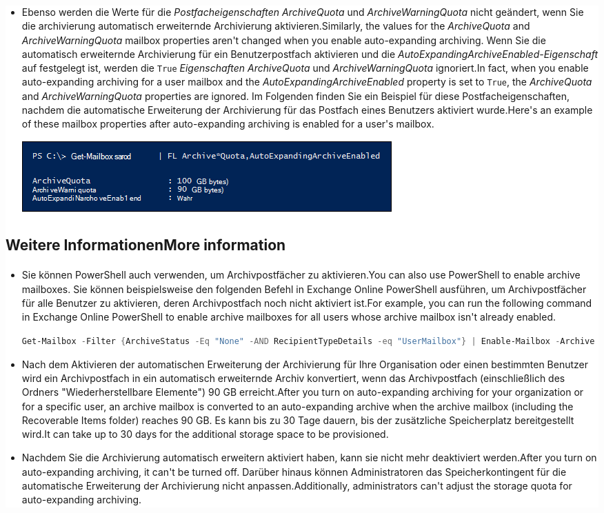 - <span data-ttu-id="9c4b0-162">Ebenso werden die Werte für die  *Postfacheigenschaften ArchiveQuota*  und  *ArchiveWarningQuota*  nicht geändert, wenn Sie die archivierung automatisch erweiternde Archivierung aktivieren.</span><span class="sxs-lookup"><span data-stu-id="9c4b0-162">Similarly, the values for the  *ArchiveQuota*  and  *ArchiveWarningQuota*  mailbox properties aren't changed when you enable auto-expanding archiving.</span></span> <span data-ttu-id="9c4b0-163">Wenn Sie die automatisch erweiternde Archivierung für ein Benutzerpostfach aktivieren und die  *AutoExpandingArchiveEnabled-Eigenschaft*  auf festgelegt ist, werden die  `True`  *Eigenschaften ArchiveQuota*  und  *ArchiveWarningQuota*  ignoriert.</span><span class="sxs-lookup"><span data-stu-id="9c4b0-163">In fact, when you enable auto-expanding archiving for a user mailbox and the  *AutoExpandingArchiveEnabled*  property is set to  `True`, the  *ArchiveQuota*  and  *ArchiveWarningQuota*  properties are ignored.</span></span> <span data-ttu-id="9c4b0-164">Im Folgenden finden Sie ein Beispiel für diese Postfacheigenschaften, nachdem die automatische Erweiterung der Archivierung für das Postfach eines Benutzers aktiviert wurde.</span><span class="sxs-lookup"><span data-stu-id="9c4b0-164">Here's an example of these mailbox properties after auto-expanding archiving is enabled for a user's mailbox.</span></span> 

    ![Die Eigenschaften ArchiveQuota und ArchiveWarningQuota werden ignoriert, nachdem Sie die Archivierung automatisch erweitern aktiviert haben.](../media/6a1c1b69-5c4c-4267-aac8-53577667f03e.png)

## <a name="more-information"></a><span data-ttu-id="9c4b0-166">Weitere Informationen</span><span class="sxs-lookup"><span data-stu-id="9c4b0-166">More information</span></span>

- <span data-ttu-id="9c4b0-167">Sie können PowerShell auch verwenden, um Archivpostfächer zu aktivieren.</span><span class="sxs-lookup"><span data-stu-id="9c4b0-167">You can also use PowerShell to enable archive mailboxes.</span></span> <span data-ttu-id="9c4b0-168">Sie können beispielsweise den folgenden Befehl in Exchange Online PowerShell ausführen, um Archivpostfächer für alle Benutzer zu aktivieren, deren Archivpostfach noch nicht aktiviert ist.</span><span class="sxs-lookup"><span data-stu-id="9c4b0-168">For example, you can run the following command in Exchange Online PowerShell to enable archive mailboxes for all users whose archive mailbox isn't already enabled.</span></span>

    ```powershell
    Get-Mailbox -Filter {ArchiveStatus -Eq "None" -AND RecipientTypeDetails -eq "UserMailbox"} | Enable-Mailbox -Archive
    ```

- <span data-ttu-id="9c4b0-169">Nach dem Aktivieren der automatischen Erweiterung der Archivierung für Ihre Organisation oder einen bestimmten Benutzer wird ein Archivpostfach in ein automatisch erweiternde Archiv konvertiert, wenn das Archivpostfach (einschließlich des Ordners "Wiederherstellbare Elemente") 90 GB erreicht.</span><span class="sxs-lookup"><span data-stu-id="9c4b0-169">After you turn on auto-expanding archiving for your organization or for a specific user, an archive mailbox is converted to an auto-expanding archive when the archive mailbox (including the Recoverable Items folder) reaches 90 GB.</span></span> <span data-ttu-id="9c4b0-170">Es kann bis zu 30 Tage dauern, bis der zusätzliche Speicherplatz bereitgestellt wird.</span><span class="sxs-lookup"><span data-stu-id="9c4b0-170">It can take up to 30 days for the additional storage space to be provisioned.</span></span>

- <span data-ttu-id="9c4b0-171">Nachdem Sie die Archivierung automatisch erweitern aktiviert haben, kann sie nicht mehr deaktiviert werden.</span><span class="sxs-lookup"><span data-stu-id="9c4b0-171">After you turn on auto-expanding archiving, it can't be turned off.</span></span> <span data-ttu-id="9c4b0-172">Darüber hinaus können Administratoren das Speicherkontingent für die automatische Erweiterung der Archivierung nicht anpassen.</span><span class="sxs-lookup"><span data-stu-id="9c4b0-172">Additionally, administrators can't adjust the storage quota for auto-expanding archiving.</span></span>
